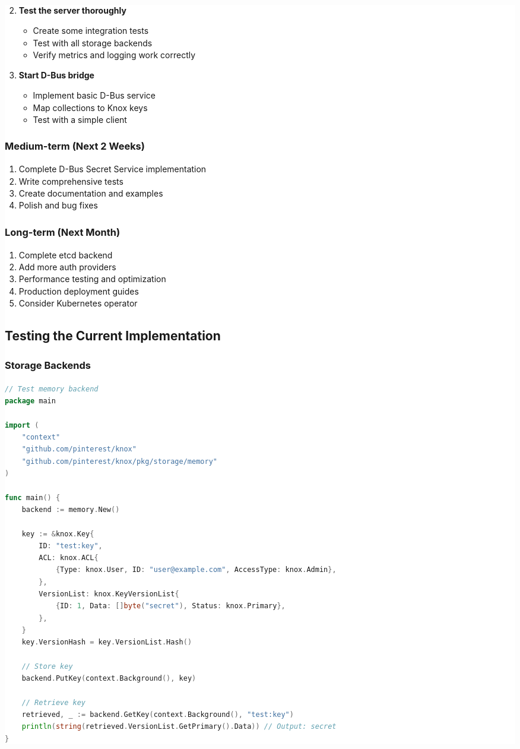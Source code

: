 2. **Test the server thoroughly**
   - Create some integration tests
   - Test with all storage backends
   - Verify metrics and logging work correctly

3. **Start D-Bus bridge**
   - Implement basic D-Bus service
   - Map collections to Knox keys
   - Test with a simple client

### Medium-term (Next 2 Weeks)
1. Complete D-Bus Secret Service implementation
2. Write comprehensive tests
3. Create documentation and examples
4. Polish and bug fixes

### Long-term (Next Month)
1. Complete etcd backend
2. Add more auth providers
3. Performance testing and optimization
4. Production deployment guides
5. Consider Kubernetes operator

## Testing the Current Implementation

### Storage Backends

```go
// Test memory backend
package main

import (
    "context"
    "github.com/pinterest/knox"
    "github.com/pinterest/knox/pkg/storage/memory"
)

func main() {
    backend := memory.New()
    
    key := &knox.Key{
        ID: "test:key",
        ACL: knox.ACL{
            {Type: knox.User, ID: "user@example.com", AccessType: knox.Admin},
        },
        VersionList: knox.KeyVersionList{
            {ID: 1, Data: []byte("secret"), Status: knox.Primary},
        },
    }
    key.VersionHash = key.VersionList.Hash()
    
    // Store key
    backend.PutKey(context.Background(), key)
    
    // Retrieve key
    retrieved, _ := backend.GetKey(context.Background(), "test:key")
    println(string(retrieved.VersionList.GetPrimary().Data)) // Output: secret
}
```
